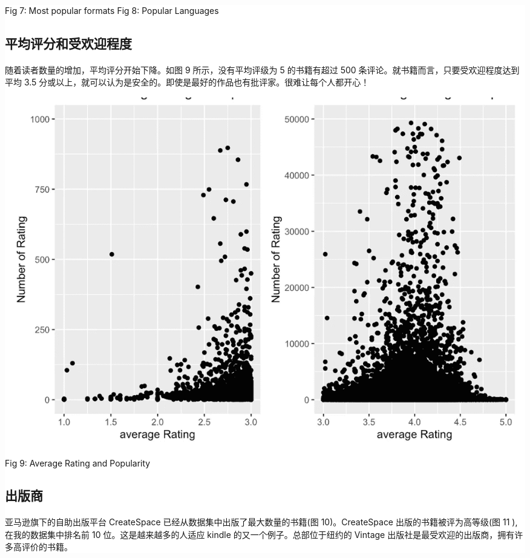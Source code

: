 Fig 7: Most popular formats Fig 8: Popular Languages

## 平均评分和受欢迎程度

随着读者数量的增加，平均评分开始下降。如图 9 所示，没有平均评级为 5 的书籍有超过 500 条评论。就书籍而言，只要受欢迎程度达到平均 3.5 分或以上，就可以认为是安全的。即使是最好的作品也有批评家。很难让每个人都开心！

![](img/d098a101248b2e1c0763ce570c856874.png)

Fig 9: Average Rating and Popularity

## 出版商

亚马逊旗下的自助出版平台 CreateSpace 已经从数据集中出版了最大数量的书籍(图 10)。CreateSpace 出版的书籍被评为高等级(图 11 ),在我的数据集中排名前 10 位。这是越来越多的人适应 kindle 的又一个例子。总部位于纽约的 Vintage 出版社是最受欢迎的出版商，拥有许多高评价的书籍。
